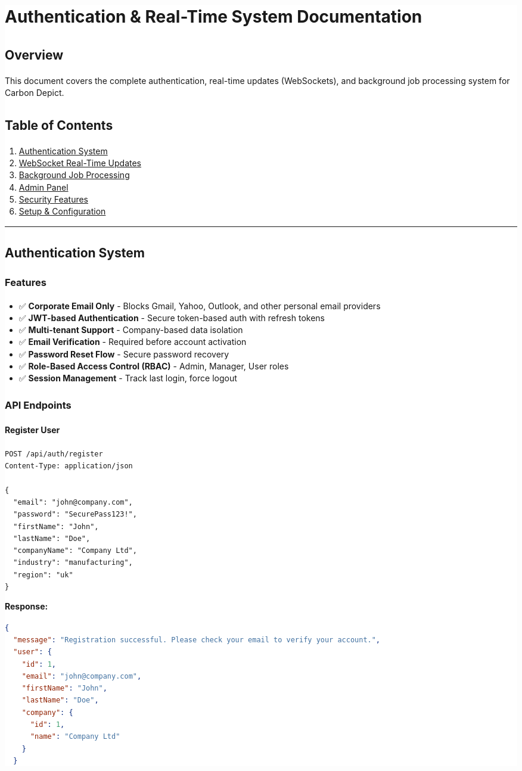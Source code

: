 # Authentication & Real-Time System Documentation

## Overview

This document covers the complete authentication, real-time updates (WebSockets), and background job processing system for Carbon Depict.

## Table of Contents

1. [Authentication System](#authentication-system)
2. [WebSocket Real-Time Updates](#websocket-real-time-updates)
3. [Background Job Processing](#background-job-processing)
4. [Admin Panel](#admin-panel)
5. [Security Features](#security-features)
6. [Setup & Configuration](#setup--configuration)

---

## Authentication System

### Features

- ✅ **Corporate Email Only** - Blocks Gmail, Yahoo, Outlook, and other personal email providers
- ✅ **JWT-based Authentication** - Secure token-based auth with refresh tokens
- ✅ **Multi-tenant Support** - Company-based data isolation
- ✅ **Email Verification** - Required before account activation
- ✅ **Password Reset Flow** - Secure password recovery
- ✅ **Role-Based Access Control (RBAC)** - Admin, Manager, User roles
- ✅ **Session Management** - Track last login, force logout

### API Endpoints

#### Register User
```http
POST /api/auth/register
Content-Type: application/json

{
  "email": "john@company.com",
  "password": "SecurePass123!",
  "firstName": "John",
  "lastName": "Doe",
  "companyName": "Company Ltd",
  "industry": "manufacturing",
  "region": "uk"
}
```

**Response:**
```json
{
  "message": "Registration successful. Please check your email to verify your account.",
  "user": {
    "id": 1,
    "email": "john@company.com",
    "firstName": "John",
    "lastName": "Doe",
    "company": {
      "id": 1,
      "name": "Company Ltd"
    }
  }
```